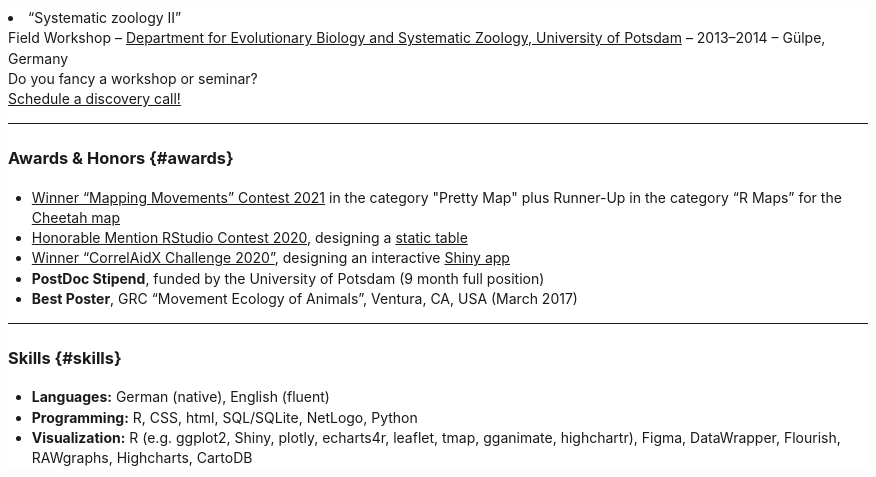   <li class='about'>“Systematic zoology II”<br>
  <span class='subline'>Field Workshop – <a href="https://www.uni-potsdam.de/en/ibb/" target="_blank">Department for Evolutionary Biology and Systematic Zoology, University of Potsdam</a> – 2013–2014 – Gülpe, Germany</span></li>

</ul>

<div class='highlightbox'>
  <span class='highlight'>Do you fancy a workshop or seminar?<br>
  <a href="https://calendly.com/cedricscherer/lets-meet" target="_blank">Schedule a discovery call!</a></span>
</div>






<hr>



### Awards & Honors {#awards}

<ul>

  <li class='description'><a class='about' href="https://besmovesig.wordpress.com/blog-2/">Winner “Mapping Movements” Contest 2021</a> in the category "Pretty Map" plus Runner-Up in the category “R Maps” for the <a href="https://raw.githubusercontent.com/Z3tt/Cheetah-Map/main/plots/CheetahMap_rcarto_sd.png">Cheetah map</a></li>

  <li class='description'><a class='about' href="https://blog.rstudio.com/2020/12/23/winners-of-the-2020-rstudio-table-contest/">Honorable Mention RStudio Contest 2020</a>, designing a <a href="https://www.cedricscherer.com/2020/11/01/imdb-top-250-series-table-contest-rstudio/">static table</a></li>

  <li class='description'><a class='about' href="https://correlaid.org/blog/correlaidx-challenge/">Winner “CorrelAidX Challenge 2020”</a>, designing an interactive <a href="https://cedric-scherer.shinyapps.io/xberlin/">Shiny app</a></li>

  <li class='description'><b>PostDoc Stipend</b>, funded by the University of Potsdam (9 month full position)</li>

  <li class='description'><b>Best Poster</b>, GRC “Movement Ecology of Animals”, Ventura, CA, USA (March 2017)</li>

</ul>



<hr>



### Skills {#skills}

<ul>

  <li class='description'><b>Languages:</b> German (native), English (fluent)</li>

  <li class='description'><b>Programming:</b> R, CSS, html, SQL/SQLite, NetLogo, Python</li>

  <li class='description'><b>Visualization:</b> R (e.g. ggplot2, Shiny, plotly, echarts4r, leaflet, tmap, gganimate, highchartr), Figma, DataWrapper, Flourish, RAWgraphs, Highcharts, CartoDB</li>
